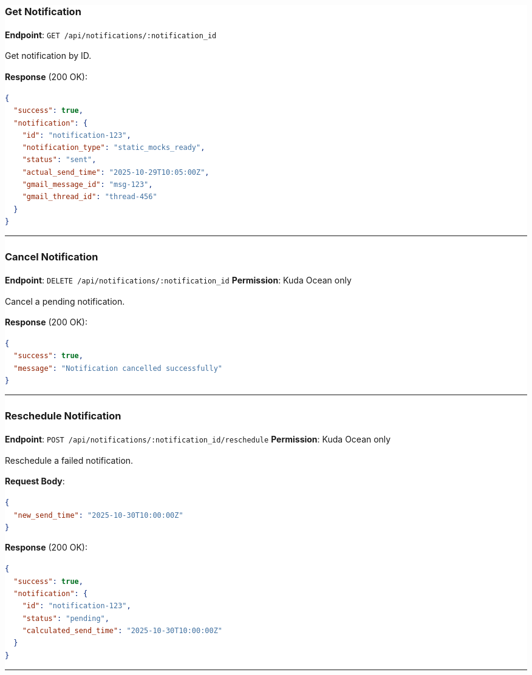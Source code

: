 
### Get Notification

**Endpoint**: `GET /api/notifications/:notification_id`

Get notification by ID.

**Response** (200 OK):
```json
{
  "success": true,
  "notification": {
    "id": "notification-123",
    "notification_type": "static_mocks_ready",
    "status": "sent",
    "actual_send_time": "2025-10-29T10:05:00Z",
    "gmail_message_id": "msg-123",
    "gmail_thread_id": "thread-456"
  }
}
```

---

### Cancel Notification

**Endpoint**: `DELETE /api/notifications/:notification_id`
**Permission**: Kuda Ocean only

Cancel a pending notification.

**Response** (200 OK):
```json
{
  "success": true,
  "message": "Notification cancelled successfully"
}
```

---

### Reschedule Notification

**Endpoint**: `POST /api/notifications/:notification_id/reschedule`
**Permission**: Kuda Ocean only

Reschedule a failed notification.

**Request Body**:
```json
{
  "new_send_time": "2025-10-30T10:00:00Z"
}
```

**Response** (200 OK):
```json
{
  "success": true,
  "notification": {
    "id": "notification-123",
    "status": "pending",
    "calculated_send_time": "2025-10-30T10:00:00Z"
  }
}
```

---